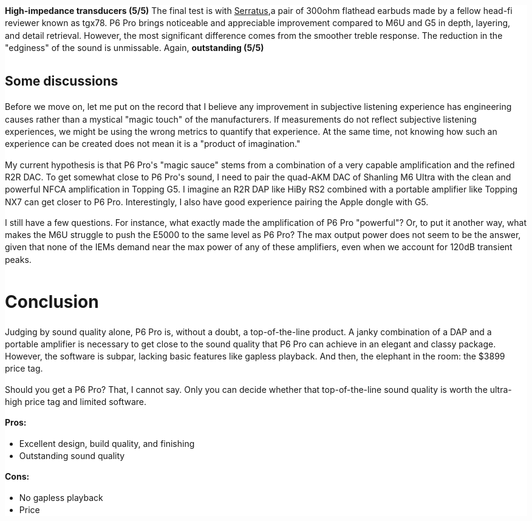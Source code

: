 
**High-impedance transducers (5/5)** The final test is with [Serratus](https://iegems.nk-tran.com/2022/12/04/review-Serratus.html),a pair of 300ohm flathead earbuds made by a fellow head-fi reviewer known as tgx78. P6 Pro brings noticeable and appreciable improvement compared to M6U and G5 in depth, layering, and detail retrieval. However, the most significant difference comes from the smoother treble response. The reduction in the "edginess" of the sound is unmissable. Again, **outstanding (5/5)**

## Some discussions

Before we move on, let me put on the record that I believe any improvement in subjective listening experience has engineering causes rather than a mystical "magic touch" of the manufacturers. If measurements do not reflect subjective listening experiences, we might be using the wrong metrics to quantify that experience. At the same time, not knowing how such an experience can be created does not mean it is a "product of imagination."

My current hypothesis is that P6 Pro's "magic sauce" stems from a combination of a very capable amplification and the refined R2R DAC. To get somewhat close to P6 Pro's sound, I need to pair the quad-AKM DAC of Shanling M6 Ultra with the clean and powerful NFCA amplification in Topping G5. I imagine an R2R DAP like HiBy RS2 combined with a portable amplifier like Topping NX7 can get closer to P6 Pro. Interestingly, I also have good experience pairing the Apple dongle with G5.

I still have a few questions. For instance, what exactly made the amplification of P6 Pro "powerful"? Or, to put it another way, what makes the M6U struggle to push the E5000 to the same level as P6 Pro? The max output power does not seem to be the answer, given that none of the IEMs demand near the max power of any of these amplifiers, even when we account for 120dB transient peaks. 

Conclusion
===

Judging by sound quality alone, P6 Pro is, without a doubt, a top-of-the-line product. A janky combination of a DAP and a portable amplifier is necessary to get close to the sound quality that P6 Pro can achieve in an elegant and classy package. However, the software is subpar, lacking basic features like gapless playback. And then, the elephant in the room: the $3899 price tag. 

Should you get a P6 Pro? That, I cannot say. Only you can decide whether that top-of-the-line sound quality is worth the ultra-high price tag and limited software. 

**Pros:** 
- Excellent design, build quality, and finishing
- Outstanding sound quality

**Cons:**
- No gapless playback
- Price
